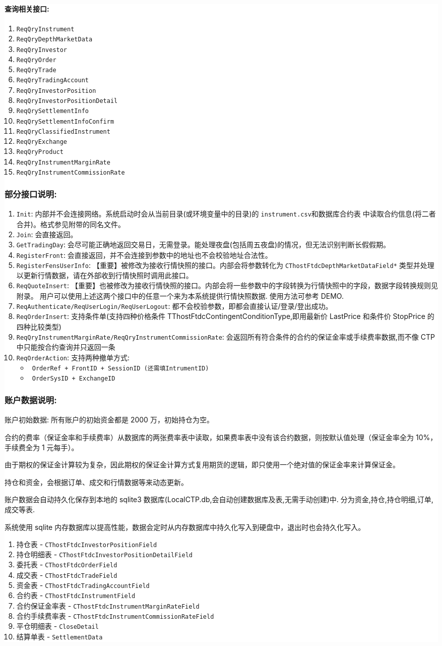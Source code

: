 #### 查询相关接口:

1. `ReqQryInstrument`
1. `ReqQryDepthMarketData`
1. `ReqQryInvestor`
1. `ReqQryOrder`
1. `ReqQryTrade`
1. `ReqQryTradingAccount`
1. `ReqQryInvestorPosition`
1. `ReqQryInvestorPositionDetail`
1. `ReqQrySettlementInfo`
1. `ReqQrySettlementInfoConfirm`
1. `ReqQryClassifiedInstrument`
1. `ReqQryExchange`
1. `ReqQryProduct`
1. `ReqQryInstrumentMarginRate`
1. `ReqQryInstrumentCommissionRate`

### 部分接口说明:

1. `Init`: 内部并不会连接网络。系统启动时会从当前目录(或环境变量中的目录)的 `instrument.csv`和数据库合约表 中读取合约信息(将二者合并)。格式参见附带的同名文件。
1. `Join`: 会直接返回。
1. `GetTradingDay`: 会尽可能正确地返回交易日，无需登录。能处理夜盘(包括周五夜盘)的情况，但无法识别判断长假假期。
1. `RegisterFront`: 会直接返回，并不会连接到参数中的地址也不会校验地址合法性。
1. `RegisterFensUserInfo`: 【重要】被修改为接收行情快照的接口。内部会将参数转化为 `CThostFtdcDepthMarketDataField*` 类型并处理以更新行情数据，请在外部收到行情快照时调用此接口。
1. `ReqQuoteInsert`: 【重要】也被修改为接收行情快照的接口。内部会将一些参数中的字段转换为行情快照中的字段，数据字段转换规则见附录。
   用户可以使用上述这两个接口中的任意一个来为本系统提供行情快照数据. 使用方法可参考 DEMO.
1. `ReqAuthenticate/ReqUserLogin/ReqUserLogout`: 都不会校验参数，即都会直接认证/登录/登出成功。
1. `ReqOrderInsert`: 支持条件单(支持四种价格条件 TThostFtdcContingentConditionType,即用最新价 LastPrice 和条件价 StopPrice 的四种比较类型)
1. `ReqQryInstrumentMarginRate/ReqQryInstrumentCommissionRate`: 会返回所有符合条件的合约的保证金率或手续费率数据,而不像 CTP 中只能按合约查询并只返回一条
1. `ReqOrderAction`: 支持两种撤单方式:
   - ` OrderRef + FrontID + SessionID (还需填IntrumentID)`
   - ` OrderSysID + ExchangeID`

### 账户数据说明:

账户初始数据:
所有账户的初始资金都是 2000 万，初始持仓为空。

合约的费率（保证金率和手续费率）从数据库的两张费率表中读取，如果费率表中没有该合约数据，则按默认值处理（保证金率全为 10%，手续费全为 1 元每手）。

由于期权的保证金计算较为复杂，因此期权的保证金计算方式复用期货的逻辑，即只使用一个绝对值的保证金率来计算保证金。

持仓和资金，会根据订单、成交和行情数据等来动态更新。

账户数据会自动持久化保存到本地的 sqlite3 数据库(LocalCTP.db,会自动创建数据库及表,无需手动创建)中. 分为资金,持仓,持仓明细,订单,成交等表.

系统使用 sqlite 内存数据库以提高性能，数据会定时从内存数据库中持久化写入到硬盘中，退出时也会持久化写入。

1. 持仓表 - `CThostFtdcInvestorPositionField`
1. 持仓明细表 - `CThostFtdcInvestorPositionDetailField`
1. 委托表 - `CThostFtdcOrderField`
1. 成交表 - `CThostFtdcTradeField`
1. 资金表 - `CThostFtdcTradingAccountField`
1. 合约表 - `CThostFtdcInstrumentField`
1. 合约保证金率表 - `CThostFtdcInstrumentMarginRateField`
1. 合约手续费率表 - `CThostFtdcInstrumentCommissionRateField`
1. 平仓明细表 - `CloseDetail`
1. 结算单表 - `SettlementData`
